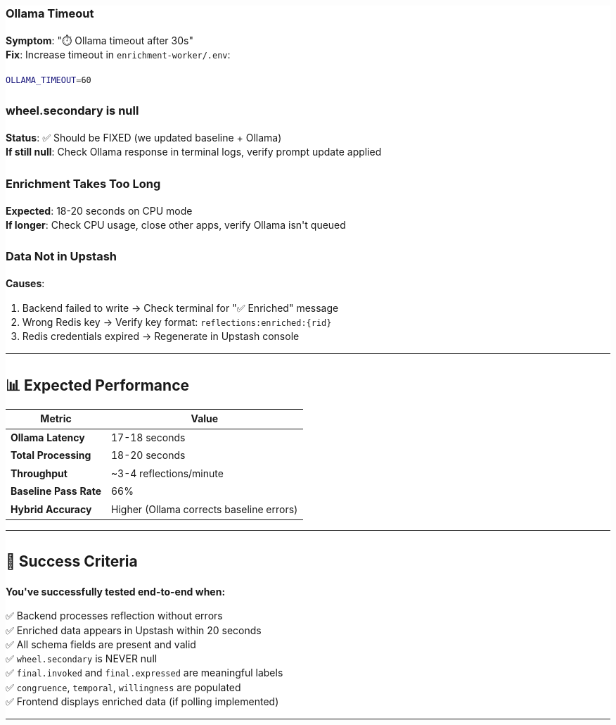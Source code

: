 ### Ollama Timeout
**Symptom**: "⏱️ Ollama timeout after 30s"  
**Fix**: Increase timeout in `enrichment-worker/.env`:
```bash
OLLAMA_TIMEOUT=60
```

### wheel.secondary is null
**Status**: ✅ Should be FIXED (we updated baseline + Ollama)  
**If still null**: Check Ollama response in terminal logs, verify prompt update applied

### Enrichment Takes Too Long
**Expected**: 18-20 seconds on CPU mode  
**If longer**: Check CPU usage, close other apps, verify Ollama isn't queued

### Data Not in Upstash
**Causes**:
1. Backend failed to write → Check terminal for "✅ Enriched" message
2. Wrong Redis key → Verify key format: `reflections:enriched:{rid}`
3. Redis credentials expired → Regenerate in Upstash console

---

## 📊 Expected Performance

| Metric | Value |
|--------|-------|
| **Ollama Latency** | 17-18 seconds |
| **Total Processing** | 18-20 seconds |
| **Throughput** | ~3-4 reflections/minute |
| **Baseline Pass Rate** | 66% |
| **Hybrid Accuracy** | Higher (Ollama corrects baseline errors) |

---

## 🎯 Success Criteria

**You've successfully tested end-to-end when:**

✅ Backend processes reflection without errors  
✅ Enriched data appears in Upstash within 20 seconds  
✅ All schema fields are present and valid  
✅ `wheel.secondary` is NEVER null  
✅ `final.invoked` and `final.expressed` are meaningful labels  
✅ `congruence`, `temporal`, `willingness` are populated  
✅ Frontend displays enriched data (if polling implemented)

---
